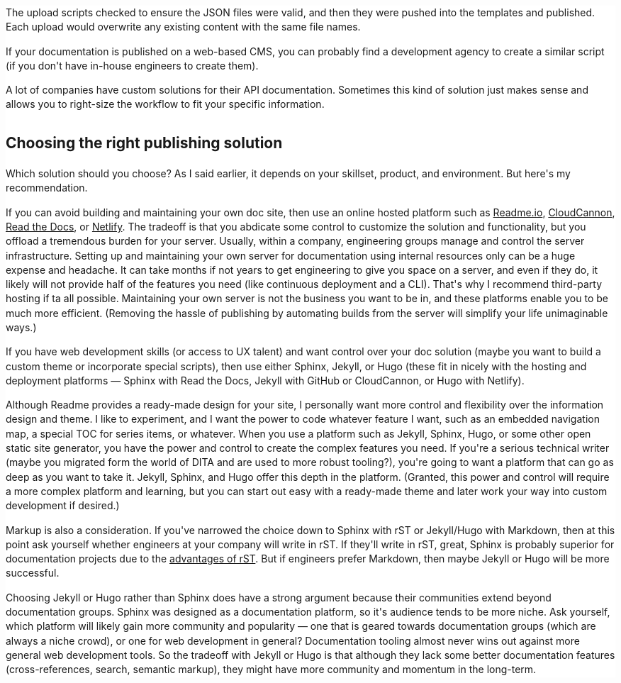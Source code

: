 The upload scripts checked to ensure the JSON files were valid, and then they were pushed into the templates and published. Each upload would overwrite any existing content with the same file names.

If your documentation is published on a web-based CMS, you can probably find a development agency to create a similar script (if you don't have in-house engineers to create them).

A lot of companies have custom solutions for their API documentation. Sometimes this kind of solution just makes sense and allows you to right-size the workflow to fit your specific information.

## Choosing the right publishing solution

Which solution should you choose? As I said earlier, it depends on your skillset, product, and environment. But here's my recommendation.

If you can avoid building and maintaining your own doc site, then use an online hosted platform such as [Readme.io](#readmeio), [CloudCannon](#cloudcannon), [Read the Docs](#readthedocs), or [Netlify](#netlifycms). The tradeoff is that you abdicate some control to customize the solution and functionality, but you offload a tremendous burden for your server. Usually, within a company, engineering groups manage and control the server infrastructure. Setting up and maintaining your own server for documentation using internal resources only can be a huge expense and headache. It can take months if not years to get engineering to give you space on a server, and even if they do, it likely will not provide half of the features you need (like continuous deployment and a CLI). That's why I recommend third-party hosting if ta all possible. Maintaining your own server is not the business you want to be in, and these platforms enable you to be much more efficient. (Removing the hassle of publishing by automating builds from the server will simplify your life unimaginable ways.)

If you have web development skills (or access to UX talent) and want control over your doc solution (maybe you want to build a custom theme or incorporate special scripts), then use either Sphinx, Jekyll, or Hugo (these fit in nicely with the hosting and deployment platforms &mdash; Sphinx with Read the Docs, Jekyll with GitHub or CloudCannon, or Hugo with Netlify).

Although Readme provides a ready-made design for your site, I personally want more control and flexibility over the information design and theme. I like to experiment, and I want the power to code whatever feature I want, such as an embedded navigation map, a special TOC for series items, or whatever. When you use a platform such as Jekyll, Sphinx, Hugo, or some other open static site generator, you have the power and control to create the complex features you need. If you're a serious technical writer (maybe you migrated form the world of DITA and are used to more robust tooling?), you're going to want a platform that can go as deep as you want to take it. Jekyll, Sphinx, and Hugo offer this depth in the platform. (Granted, this power and control will require a more complex platform and learning, but you can start out easy with a ready-made theme and later work your way into custom development if desired.)

Markup is also a consideration. If you've narrowed the choice down to Sphinx with rST or Jekyll/Hugo with Markdown, then at this point ask yourself whether engineers at your company will write in rST. If they'll write in rST, great, Sphinx is probably superior for documentation projects due to the [advantages of rST](pubapis_markdown.html#rst_and_asciidoc). But if engineers prefer Markdown, then maybe Jekyll or Hugo will be more successful.

Choosing Jekyll or Hugo rather than Sphinx does have a strong argument because their communities extend beyond documentation groups. Sphinx was designed as a documentation platform, so it's audience tends to be more niche. Ask yourself, which platform will likely gain more community and popularity &mdash; one that is geared towards documentation groups (which are always a niche crowd), or one for web development in general? Documentation tooling almost never wins out against more general web development tools. So the tradeoff with Jekyll or Hugo is that although they lack some better documentation features (cross-references, search, semantic markup), they might have more community and momentum in the long-term.
